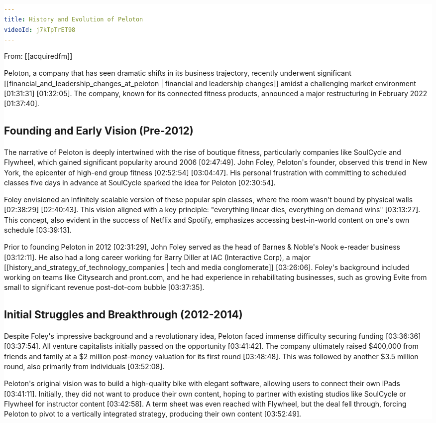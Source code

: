 ```yaml
---
title: History and Evolution of Peloton
videoId: j7kTpTrET98
---
```


From: [[acquiredfm]] <br/> 

Peloton, a company that has seen dramatic shifts in its business trajectory, recently underwent significant [[financial_and_leadership_changes_at_peloton | financial and leadership changes]] amidst a challenging market environment <a class="yt-timestamp" data-t="01:31:31">[01:31:31]</a> <a class="yt-timestamp" data-t="01:32:05">[01:32:05]</a>. The company, known for its connected fitness products, announced a major restructuring in February 2022 <a class="yt-timestamp" data-t="01:37:40">[01:37:40]</a>.

## Founding and Early Vision (Pre-2012)

The narrative of Peloton is deeply intertwined with the rise of boutique fitness, particularly companies like SoulCycle and Flywheel, which gained significant popularity around 2006 <a class="yt-timestamp" data-t="02:47:49">[02:47:49]</a>. John Foley, Peloton's founder, observed this trend in New York, the epicenter of high-end group fitness <a class="yt-timestamp" data-t="02:52:54">[02:52:54]</a> <a class="yt-timestamp" data-t="03:04:47">[03:04:47]</a>. His personal frustration with committing to scheduled classes five days in advance at SoulCycle sparked the idea for Peloton <a class="yt-timestamp" data-t="02:30:54">[02:30:54]</a>.

Foley envisioned an infinitely scalable version of these popular spin classes, where the room wasn't bound by physical walls <a class="yt-timestamp" data-t="02:38:29">[02:38:29]</a> <a class="yt-timestamp" data-t="02:40:43">[02:40:43]</a>. This vision aligned with a key principle: "everything linear dies, everything on demand wins" <a class="yt-timestamp" data-t="03:13:27">[03:13:27]</a>. This concept, also evident in the success of Netflix and Spotify, emphasizes accessing best-in-world content on one's own schedule <a class="yt-timestamp" data-t="03:39:13">[03:39:13]</a>.

Prior to founding Peloton in 2012 <a class="yt-timestamp" data-t="02:31:29">[02:31:29]</a>, John Foley served as the head of Barnes & Noble's Nook e-reader business <a class="yt-timestamp" data-t="03:12:11">[03:12:11]</a>. He also had a long career working for Barry Diller at IAC (Interactive Corp), a major [[history_and_strategy_of_technology_companies | tech and media conglomerate]] <a class="yt-timestamp" data-t="03:26:06">[03:26:06]</a>. Foley's background included working on teams like Citysearch and pront.com, and he had experience in rehabilitating businesses, such as growing Evite from small to significant revenue post-dot-com bubble <a class="yt-timestamp" data-t="03:37:35">[03:37:35]</a>.

## Initial Struggles and Breakthrough (2012-2014)

Despite Foley's impressive background and a revolutionary idea, Peloton faced immense difficulty securing funding <a class="yt-timestamp" data-t="03:36:36">[03:36:36]</a> <a class="yt-timestamp" data-t="03:37:54">[03:37:54]</a>. All venture capitalists initially passed on the opportunity <a class="yt-timestamp" data-t="03:41:42">[03:41:42]</a>. The company ultimately raised $400,000 from friends and family at a $2 million post-money valuation for its first round <a class="yt-timestamp" data-t="03:48:48">[03:48:48]</a>. This was followed by another $3.5 million round, also primarily from individuals <a class="yt-timestamp" data-t="03:52:08">[03:52:08]</a>.

Peloton's original vision was to build a high-quality bike with elegant software, allowing users to connect their own iPads <a class="yt-timestamp" data-t="03:41:11">[03:41:11]</a>. Initially, they did not want to produce their own content, hoping to partner with existing studios like SoulCycle or Flywheel for instructor content <a class="yt-timestamp" data-t="03:42:58">[03:42:58]</a>. A term sheet was even reached with Flywheel, but the deal fell through, forcing Peloton to pivot to a vertically integrated strategy, producing their own content <a class="yt-timestamp" data-t="03:52:49">[03:52:49]</a>.
